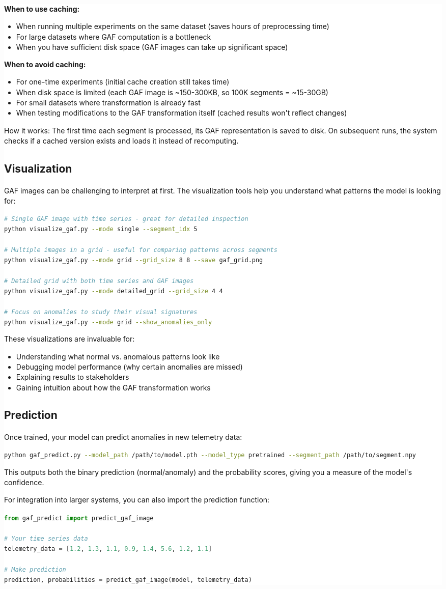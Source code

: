 **When to use caching:**
- When running multiple experiments on the same dataset (saves hours of preprocessing time)
- For large datasets where GAF computation is a bottleneck
- When you have sufficient disk space (GAF images can take up significant space)

**When to avoid caching:**
- For one-time experiments (initial cache creation still takes time)
- When disk space is limited (each GAF image is ~150-300KB, so 100K segments = ~15-30GB)
- For small datasets where transformation is already fast
- When testing modifications to the GAF transformation itself (cached results won't reflect changes)

How it works: The first time each segment is processed, its GAF representation is saved to disk. On subsequent runs, the system checks if a cached version exists and loads it instead of recomputing.

## Visualization

GAF images can be challenging to interpret at first. The visualization tools help you understand what patterns the model is looking for:

```bash
# Single GAF image with time series - great for detailed inspection
python visualize_gaf.py --mode single --segment_idx 5

# Multiple images in a grid - useful for comparing patterns across segments
python visualize_gaf.py --mode grid --grid_size 8 8 --save gaf_grid.png

# Detailed grid with both time series and GAF images
python visualize_gaf.py --mode detailed_grid --grid_size 4 4

# Focus on anomalies to study their visual signatures
python visualize_gaf.py --mode grid --show_anomalies_only
```

These visualizations are invaluable for:
- Understanding what normal vs. anomalous patterns look like
- Debugging model performance (why certain anomalies are missed)
- Explaining results to stakeholders
- Gaining intuition about how the GAF transformation works

## Prediction

Once trained, your model can predict anomalies in new telemetry data:

```bash
python gaf_predict.py --model_path /path/to/model.pth --model_type pretrained --segment_path /path/to/segment.npy
```

This outputs both the binary prediction (normal/anomaly) and the probability scores, giving you a measure of the model's confidence.

For integration into larger systems, you can also import the prediction function:

```python
from gaf_predict import predict_gaf_image

# Your time series data
telemetry_data = [1.2, 1.3, 1.1, 0.9, 1.4, 5.6, 1.2, 1.1]  

# Make prediction
prediction, probabilities = predict_gaf_image(model, telemetry_data)
```
